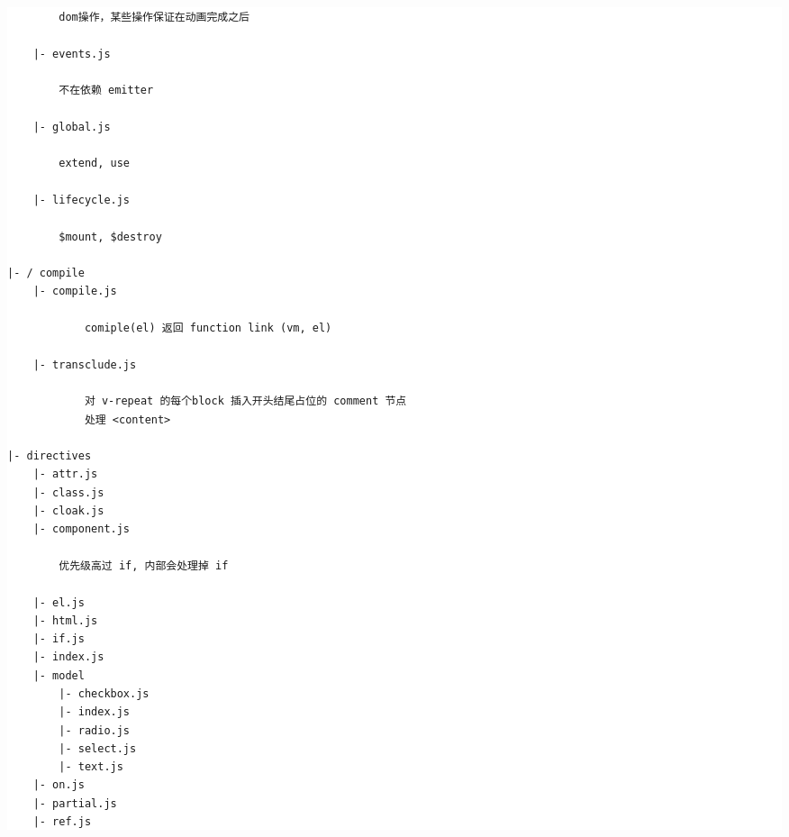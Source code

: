         	dom操作，某些操作保证在动画完成之后
        	
        |- events.js
        	
        	不在依赖 emitter
        
        |- global.js
        	
        	extend, use
        
        |- lifecycle.js
        	
        	$mount, $destroy
        	
    |- / compile
        |- compile.js
        	
        		comiple(el) 返回 function link (vm, el)
        
        |- transclude.js
        
        		对 v-repeat 的每个block 插入开头结尾占位的 comment 节点
        		处理 <content>

    |- directives
        |- attr.js
        |- class.js
        |- cloak.js
        |- component.js
        	
        	优先级高过 if, 内部会处理掉 if
        
        |- el.js
        |- html.js
        |- if.js
        |- index.js
        |- model
            |- checkbox.js
            |- index.js
            |- radio.js
            |- select.js
            |- text.js
        |- on.js
        |- partial.js
        |- ref.js
        	